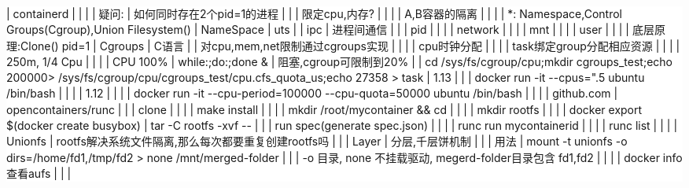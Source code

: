 | containerd                                                   |                                                              |                                              |
| 疑问:                                                        | 如何同时存在2个pid=1的进程                                   |                                              |
| 限定cpu,内存?                                                |                                                              |                                              |
| A,B容器的隔离                                                |                                                              |                                              |
| *: Namespace,Control Groups(Cgroup),Union Filesystem()       | NameSpace                                                    | uts                                          |
| ipc                                                          | 进程间通信                                                   |                                              |
| pid                                                          |                                                              |                                              |
| network                                                      |                                                              |                                              |
| mnt                                                          |                                                              |                                              |
| user                                                         |                                                              |                                              |
| 底层原理:Clone() pid=1                                       | Cgroups                                                      | C语言                                        |
| 对cpu,mem,net限制通过cgroups实现                             |                                                              |                                              |
| cpu时钟分配                                                  |                                                              |                                              |
| task绑定group分配相应资源                                    |                                                              |                                              |
| 250m, 1/4 Cpu                                                |                                                              |                                              |
| CPU 100%                                                     | while:;do:;done &                                            | 阻塞,cgroup可限制到20%                       |
| cd /sys/fs/cgroup/cpu;mkdir cgroups_test;echo 200000> /sys/fs/cgroup/cpu/cgroups_test/cpu.cfs_quota_us;echo 27358 > task | 1.13                                                         |                                              |
| docker run -it --cpus=".5 ubuntu /bin/bash                   |                                                              |                                              |
| 1.12                                                         |                                                              |                                              |
| docker run -it --cpu-period=100000 --cpu-quota=50000 ubuntu /bin/bash |                                                              |                                              |
| github.com                                                   | opencontainers/runc                                          |                                              |
| clone                                                        |                                                              |                                              |
| make install                                                 |                                                              |                                              |
| mkdir /root/mycontainer && cd                                |                                                              |                                              |
| mkdir rootfs                                                 |                                                              |                                              |
| docker export $(docker create busybox)                       | tar -C rootfs -xvf --                                        |                                              |
| run spec(generate spec.json)                                 |                                                              |                                              |
| runc run mycontainerid                                       |                                                              |                                              |
| runc list                                                    |                                                              |                                              |
| Unionfs                                                      | rootfs解决系统文件隔离,那么每次都要重复创建rootfs吗          |                                              |
| Layer                                                        | 分层,千层饼机制                                              |                                              |
| 用法                                                         | mount -t unionfs -o dirs=/home/fd1,/tmp/fd2  > none /mnt/merged-folder |                                              |
| -o 目录, none 不挂载驱动, megerd-folder目录包含 fd1,fd2      |                                                              |                                              |
| docker info 查看aufs                                         |                                                              |                                              |
